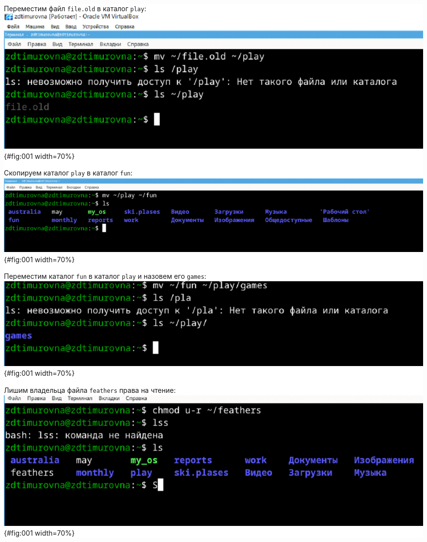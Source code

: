 Переместим файл `file.old` в каталог `play`:
![Перемещение файла file.old](image/img4_3.png){#fig:001 width=70%}

Скопируем каталог `play` в каталог `fun`:
![Копирование play в fun](image/img4_4.png){#fig:001 width=70%}

Переместим каталог `fun` в каталог `play` и назовем его `games`:
![Перемещение и переименование каталога fun](image/img4_5.png){#fig:001 width=70%}

Лишим владельца файла `feathers` права на чтение:
![Лишение владельца прав на чтение](image/img4_6.png){#fig:001 width=70%}
